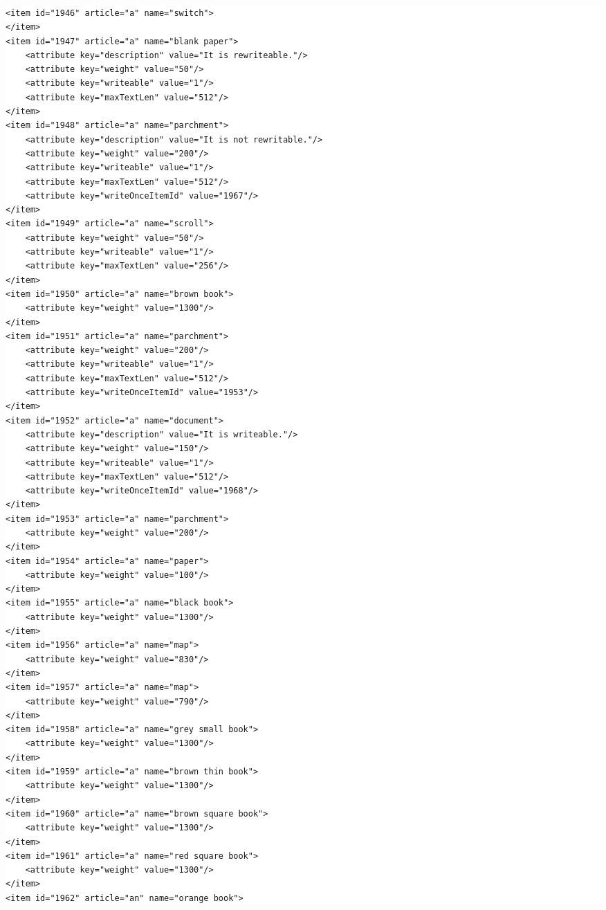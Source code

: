 	<item id="1946" article="a" name="switch">
	</item>
	<item id="1947" article="a" name="blank paper">
		<attribute key="description" value="It is rewriteable."/>
		<attribute key="weight" value="50"/>
		<attribute key="writeable" value="1"/>
		<attribute key="maxTextLen" value="512"/>
	</item>
	<item id="1948" article="a" name="parchment">
		<attribute key="description" value="It is not rewritable."/>
		<attribute key="weight" value="200"/>
		<attribute key="writeable" value="1"/>
		<attribute key="maxTextLen" value="512"/>
		<attribute key="writeOnceItemId" value="1967"/>
	</item>
	<item id="1949" article="a" name="scroll">
		<attribute key="weight" value="50"/>
		<attribute key="writeable" value="1"/>
		<attribute key="maxTextLen" value="256"/>
	</item>
	<item id="1950" article="a" name="brown book">
		<attribute key="weight" value="1300"/>
	</item>
	<item id="1951" article="a" name="parchment">
		<attribute key="weight" value="200"/>
		<attribute key="writeable" value="1"/>
		<attribute key="maxTextLen" value="512"/>
		<attribute key="writeOnceItemId" value="1953"/>
	</item>
	<item id="1952" article="a" name="document">
		<attribute key="description" value="It is writeable."/>
		<attribute key="weight" value="150"/>
		<attribute key="writeable" value="1"/>
		<attribute key="maxTextLen" value="512"/>
		<attribute key="writeOnceItemId" value="1968"/>
	</item>
	<item id="1953" article="a" name="parchment">
		<attribute key="weight" value="200"/>
	</item>
	<item id="1954" article="a" name="paper">
		<attribute key="weight" value="100"/>
	</item>
	<item id="1955" article="a" name="black book">
		<attribute key="weight" value="1300"/>
	</item>
	<item id="1956" article="a" name="map">
		<attribute key="weight" value="830"/>
	</item>
	<item id="1957" article="a" name="map">
		<attribute key="weight" value="790"/>
	</item>
	<item id="1958" article="a" name="grey small book">
		<attribute key="weight" value="1300"/>
	</item>
	<item id="1959" article="a" name="brown thin book">
		<attribute key="weight" value="1300"/>
	</item>
	<item id="1960" article="a" name="brown square book">
		<attribute key="weight" value="1300"/>
	</item>
	<item id="1961" article="a" name="red square book">
		<attribute key="weight" value="1300"/>
	</item>
	<item id="1962" article="an" name="orange book">